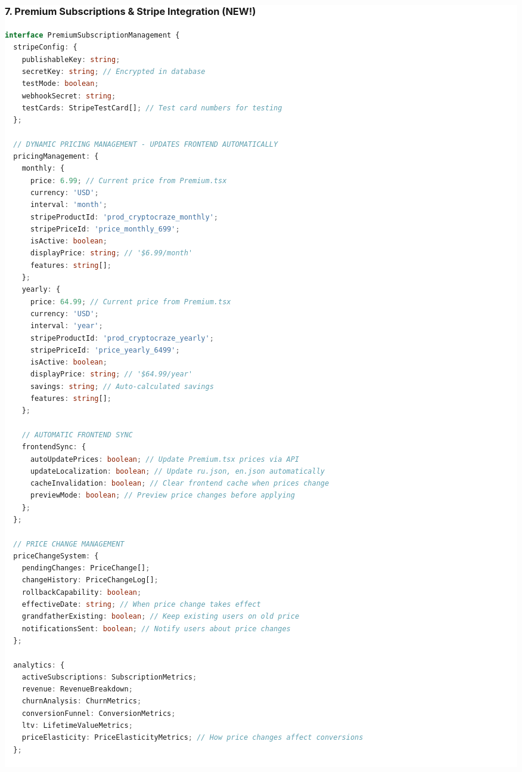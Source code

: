 ### 7. Premium Subscriptions & Stripe Integration (NEW!)
```typescript
interface PremiumSubscriptionManagement {
  stripeConfig: {
    publishableKey: string;
    secretKey: string; // Encrypted in database
    testMode: boolean;
    webhookSecret: string;
    testCards: StripeTestCard[]; // Test card numbers for testing
  };
  
  // DYNAMIC PRICING MANAGEMENT - UPDATES FRONTEND AUTOMATICALLY
  pricingManagement: {
    monthly: {
      price: 6.99; // Current price from Premium.tsx
      currency: 'USD';
      interval: 'month';
      stripeProductId: 'prod_cryptocraze_monthly';
      stripePriceId: 'price_monthly_699';
      isActive: boolean;
      displayPrice: string; // '$6.99/month'
      features: string[];
    };
    yearly: {
      price: 64.99; // Current price from Premium.tsx  
      currency: 'USD';
      interval: 'year';
      stripeProductId: 'prod_cryptocraze_yearly';
      stripePriceId: 'price_yearly_6499';
      isActive: boolean;
      displayPrice: string; // '$64.99/year'
      savings: string; // Auto-calculated savings
      features: string[];
    };
    
    // AUTOMATIC FRONTEND SYNC
    frontendSync: {
      autoUpdatePrices: boolean; // Update Premium.tsx prices via API
      updateLocalization: boolean; // Update ru.json, en.json automatically
      cacheInvalidation: boolean; // Clear frontend cache when prices change
      previewMode: boolean; // Preview price changes before applying
    };
  };
  
  // PRICE CHANGE MANAGEMENT
  priceChangeSystem: {
    pendingChanges: PriceChange[];
    changeHistory: PriceChangeLog[];
    rollbackCapability: boolean;
    effectiveDate: string; // When price change takes effect
    grandfatherExisting: boolean; // Keep existing users on old price
    notificationsSent: boolean; // Notify users about price changes
  };
  
  analytics: {
    activeSubscriptions: SubscriptionMetrics;
    revenue: RevenueBreakdown;
    churnAnalysis: ChurnMetrics;
    conversionFunnel: ConversionMetrics;
    ltv: LifetimeValueMetrics;
    priceElasticity: PriceElasticityMetrics; // How price changes affect conversions
  };
  
```